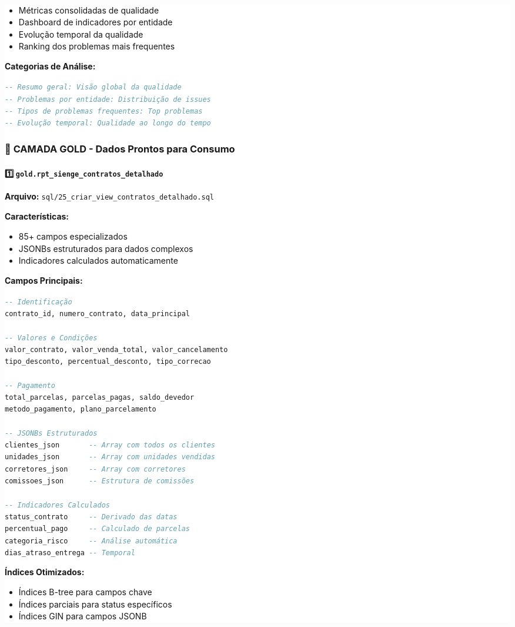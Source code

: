 - Métricas consolidadas de qualidade
- Dashboard de indicadores por entidade
- Evolução temporal da qualidade
- Ranking dos problemas mais frequentes

**Categorias de Análise:**

```sql
-- Resumo geral: Visão global da qualidade
-- Problemas por entidade: Distribuição de issues
-- Tipos de problemas frequentes: Top problemas
-- Evolução temporal: Qualidade ao longo do tempo
```

### 🥇 **CAMADA GOLD - Dados Prontos para Consumo**

#### 1️⃣ `gold.rpt_sienge_contratos_detalhado`

**Arquivo:** `sql/25_criar_view_contratos_detalhado.sql`

**Características:**

- 85+ campos especializados
- JSONBs estruturados para dados complexos
- Indicadores calculados automaticamente

**Campos Principais:**

```sql
-- Identificação
contrato_id, numero_contrato, data_principal

-- Valores e Condições
valor_contrato, valor_venda_total, valor_cancelamento
tipo_desconto, percentual_desconto, tipo_correcao

-- Pagamento
total_parcelas, parcelas_pagas, saldo_devedor
metodo_pagamento, plano_parcelamento

-- JSONBs Estruturados
clientes_json       -- Array com todos os clientes
unidades_json       -- Array com unidades vendidas
corretores_json     -- Array com corretores
comissoes_json      -- Estrutura de comissões

-- Indicadores Calculados
status_contrato     -- Derivado das datas
percentual_pago     -- Calculado de parcelas
categoria_risco     -- Análise automática
dias_atraso_entrega -- Temporal
```

**Índices Otimizados:**

- Índices B-tree para campos chave
- Índices parciais para status específicos
- Índices GIN para campos JSONB
